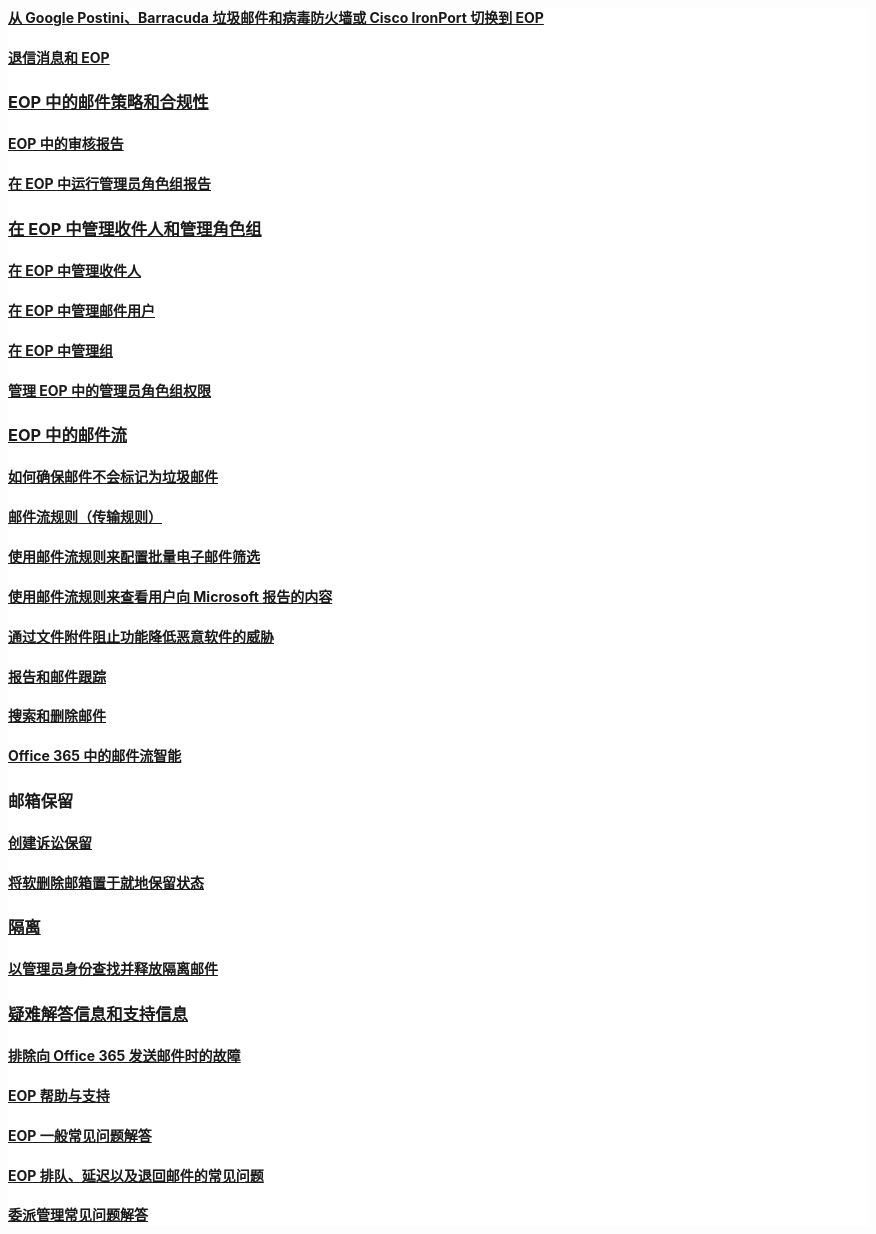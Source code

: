 #### [从 Google Postini、Barracuda 垃圾邮件和病毒防火墙或 Cisco IronPort 切换到 EOP](eop/switch-to-eop-from-google-postini-the-barracuda-spam-and-virus-firewall-or-cisco.md)
#### [退信消息和 EOP](backscatter-messages-and-eop.md)
### [EOP 中的邮件策略和合规性](eop/messaging-policy-and-compliance-in-eop.md)
#### [EOP 中的审核报告](eop/auditing-reports-in-eop.md)
#### [在 EOP 中运行管理员角色组报告](eop/run-an-administrator-role-group-report-in-eop-eop.md)
### [在 EOP 中管理收件人和管理角色组](eop/manage-recipients-and-admin-role-groups-in-eop.md)
#### [在 EOP 中管理收件人](eop/manage-recipients-in-eop.md)
#### [在 EOP 中管理邮件用户](eop/manage-mail-users-in-eop.md)
#### [在 EOP 中管理组](eop/manage-groups-in-eop.md)
#### [管理 EOP 中的管理员角色组权限](eop/manage-admin-role-group-permissions-in-eop.md)
### [EOP 中的邮件流](eop/mail-flow-in-eop.md)
#### [如何确保邮件不会标记为垃圾邮件](how-to-help-ensure-that-a-message-isn-t-marked-as-spam.md)
#### [邮件流规则（传输规则）](eop/mail-flow-rules-transport-rules-0.md)
#### [使用邮件流规则来配置批量电子邮件筛选](use-transport-rules-to-configure-bulk-email-filtering.md)
#### [使用邮件流规则来查看用户向 Microsoft 报告的内容](use-mail-flow-rules-to-see-what-your-users-are-reporting-to-microsoft.md)
#### [通过文件附件阻止功能降低恶意软件的威胁](eop/reducing-malware-threats-through-file-attachment-blocking-in-exchange-online-pro.md)
#### [报告和邮件跟踪](eop/reporting-and-message-trace-in-exchange-online-protection.md)
#### [搜索和删除邮件](search-for-and-delete-messagesadmin-help.md)
#### [Office 365 中的邮件流智能](mail-flow-intelligence-in-office-365.md)
### 邮箱保留
#### [创建诉讼保留](create-a-litigation-hold.md)
#### [将软删除邮箱置于就地保留状态](put-an-in-place-hold-on-a-soft-deleted-mailbox.md)
### [隔离](quarantine.md)
#### [以管理员身份查找并释放隔离邮件](find-and-release-quarantined-messages-as-an-administrator.md)
### [疑难解答信息和支持信息](troubleshooting-and-support-information.md)
#### [排除向 Office 365 发送邮件时的故障](troubleshooting-mail-sent-to-office-365.md)
#### [EOP 帮助与支持](eop/help-and-support-for-eop.md)
#### [EOP 一般常见问题解答](eop/eop-general-faq.md)
#### [EOP 排队、延迟以及退回邮件的常见问题](eop/eop-queued-deferred-and-bounced-messages-faq.md)
#### [委派管理常见问题解答](eop/delegated-administration-faq.md)